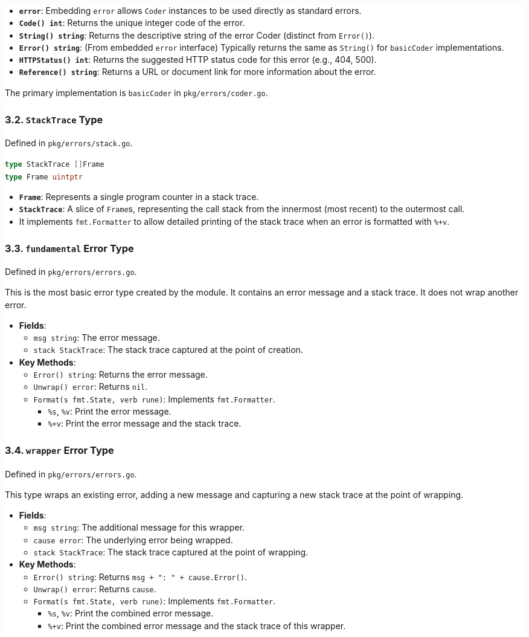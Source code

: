 - **`error`**: Embedding `error` allows `Coder` instances to be used directly as standard errors.
- **`Code() int`**: Returns the unique integer code of the error.
- **`String() string`**: Returns the descriptive string of the error Coder (distinct from `Error()`).
- **`Error() string`**: (From embedded `error` interface) Typically returns the same as `String()` for `basicCoder` implementations.
- **`HTTPStatus() int`**: Returns the suggested HTTP status code for this error (e.g., 404, 500).
- **`Reference() string`**: Returns a URL or document link for more information about the error.

The primary implementation is `basicCoder` in `pkg/errors/coder.go`.

### 3.2. `StackTrace` Type

Defined in `pkg/errors/stack.go`.

```go
type StackTrace []Frame
type Frame uintptr
```

- **`Frame`**: Represents a single program counter in a stack trace.
- **`StackTrace`**: A slice of `Frame`s, representing the call stack from the innermost (most recent) to the outermost call.
- It implements `fmt.Formatter` to allow detailed printing of the stack trace when an error is formatted with `%+v`.

### 3.3. `fundamental` Error Type

Defined in `pkg/errors/errors.go`.

This is the most basic error type created by the module. It contains an error message and a stack trace. It does not wrap another error.

- **Fields**:
    - `msg string`: The error message.
    - `stack StackTrace`: The stack trace captured at the point of creation.
- **Key Methods**:
    - `Error() string`: Returns the error message.
    - `Unwrap() error`: Returns `nil`.
    - `Format(s fmt.State, verb rune)`: Implements `fmt.Formatter`.
        - `%s`, `%v`: Print the error message.
        - `%+v`: Print the error message and the stack trace.

### 3.4. `wrapper` Error Type

Defined in `pkg/errors/errors.go`.

This type wraps an existing error, adding a new message and capturing a new stack trace at the point of wrapping.

- **Fields**:
    - `msg string`: The additional message for this wrapper.
    - `cause error`: The underlying error being wrapped.
    - `stack StackTrace`: The stack trace captured at the point of wrapping.
- **Key Methods**:
    - `Error() string`: Returns `msg + ": " + cause.Error()`.
    - `Unwrap() error`: Returns `cause`.
    - `Format(s fmt.State, verb rune)`: Implements `fmt.Formatter`.
        - `%s`, `%v`: Print the combined error message.
        - `%+v`: Print the combined error message and the stack trace of this wrapper.

